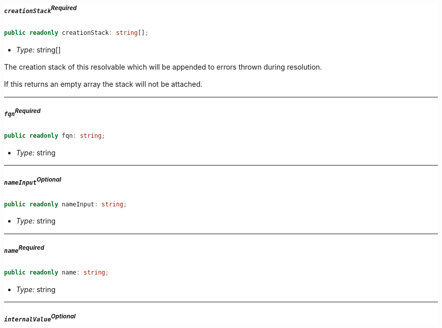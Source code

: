 
##### `creationStack`<sup>Required</sup> <a name="creationStack" id="@cdktf/provider-azurerm.kubernetesFleetUpdateStrategy.KubernetesFleetUpdateStrategyStageGroupOutputReference.property.creationStack"></a>

```typescript
public readonly creationStack: string[];
```

- *Type:* string[]

The creation stack of this resolvable which will be appended to errors thrown during resolution.

If this returns an empty array the stack will not be attached.

---

##### `fqn`<sup>Required</sup> <a name="fqn" id="@cdktf/provider-azurerm.kubernetesFleetUpdateStrategy.KubernetesFleetUpdateStrategyStageGroupOutputReference.property.fqn"></a>

```typescript
public readonly fqn: string;
```

- *Type:* string

---

##### `nameInput`<sup>Optional</sup> <a name="nameInput" id="@cdktf/provider-azurerm.kubernetesFleetUpdateStrategy.KubernetesFleetUpdateStrategyStageGroupOutputReference.property.nameInput"></a>

```typescript
public readonly nameInput: string;
```

- *Type:* string

---

##### `name`<sup>Required</sup> <a name="name" id="@cdktf/provider-azurerm.kubernetesFleetUpdateStrategy.KubernetesFleetUpdateStrategyStageGroupOutputReference.property.name"></a>

```typescript
public readonly name: string;
```

- *Type:* string

---

##### `internalValue`<sup>Optional</sup> <a name="internalValue" id="@cdktf/provider-azurerm.kubernetesFleetUpdateStrategy.KubernetesFleetUpdateStrategyStageGroupOutputReference.property.internalValue"></a>
